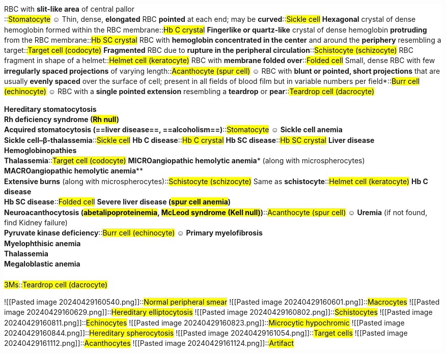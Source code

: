 RBC with **slit-like area** of central pallor <br>::<mark class="red">Stomatocyte</mark> ☺
Thin, dense, **elongated** RBC **pointed** at each end; may be **curved**::<mark class="red">Sickle cell</mark>
**Hexagonal** crystal of dense hemoglobin formed within the RBC membrane::<mark class="red">Hb C crystal</mark>
**Fingerlike or quartz-like** crystal of dense hemoglobin **protruding** from the RBC membrane::<mark class="red">Hb SC crystal</mark>
RBC with **hemoglobin concentrated in the center** and around the **periphery** resembling a target::<mark class="red">Target cell (codocyte)</mark>
**Fragmented** RBC due to **rupture in the peripheral circulation**::<mark class="red">Schistocyte (schizocyte)</mark>
RBC fragment in shape of a helmet::<mark class="red">Helmet cell (keratocyte)</mark>
RBC with **membrane folded over**::<mark class="red">Folded cell</mark>
Small, dense RBC with few **irregularly spaced projections** of varying length::<mark class="red">Acanthocyte (spur cell)</mark>  ☺
RBC with **blunt or pointed, short projections** that are usually **evenly spaced** over the surface of cell; present in all fields of blood film but in variable numbers per field\*::<mark class="red">Burr cell (echinocyte)</mark> ☺
RBC with a **single pointed extension** resembling a **teardrop** or **pear**::<mark class="red">Teardrop cell (dacrocyte)</mark>


**Hereditary stomatocytosis**<br>**Rh deficiency syndrome (<mark class="red">Rh null</mark>)**<br>**Acquired stomatocytosis (==liver disease==, ==alcoholism==)**::<mark class="red">Stomatocyte</mark> ☺
**Sickle cell anemia**<br>**Sickle cell–β-thalassemia**::<mark class="red">Sickle cell</mark>
**Hb C disease**::<mark class="red">Hb C crystal</mark>
**Hb SC disease**::<mark class="red">Hb SC crystal</mark>
**Liver disease** <br>**Hemoglobinopathies**<br>**Thalassemia**::<mark class="red">Target cell (codocyte)</mark>
**MICROangiopathic hemolytic anemia**\* (along with microspherocytes)<br>**MACROangiopathic hemolytic anemia**\**<br>**Extensive burns** (along with microspherocytes)::<mark class="red">Schistocyte (schizocyte)</mark>
Same as **schistocyte**::<mark class="red">Helmet cell (keratocyte)</mark>
**Hb C disease** <br>**Hb SC disease**::<mark class="red">Folded cell</mark>
**Severe liver disease (<mark class="red">spur cell anemia</mark>)**<br>**Neuroacanthocytosis (<mark class="red">abetalipoproteinemia</mark>, <mark class="red">McLeod syndrome (Kell null)</mark>)**::<mark class="red">Acanthocyte (spur cell)</mark>  ☺
**Uremia** (if not found, find Kidney failure) <br>**Pyruvate kinase deficiency**::<mark class="red">Burr cell (echinocyte)</mark> ☺
**Primary myelofibrosis** <br>**Myelophthisic anemia**<br>**Thalassemia** <br>**Megaloblastic anemia**<br><br><mark class="red">3Ms</mark>::<mark class="red">Teardrop cell (dacrocyte)</mark>


![[Pasted image 20240429160540.png]]::<mark class="red">Normal peripheral smear</mark>
![[Pasted image 20240429160601.png]]::<mark class="red">Macrocytes</mark>
![[Pasted image 20240429160629.png]]::<mark class="red">Hereditary elliptocytosis</mark>
![[Pasted image 20240429160802.png]]::<mark class="red">Schistocytes</mark>
![[Pasted image 20240429160811.png]]::<mark class="red">Echinocytes</mark>
![[Pasted image 20240429160823.png]]::<mark class="red">Microcytic hypochromic</mark>
![[Pasted image 20240429160844.png]]::<mark class="red">Hereditary spherocytosis</mark>
![[Pasted image 20240429161054.png]]::<mark class="red">Target cells</mark>
![[Pasted image 20240429161112.png]]::<mark class="red">Acanthocytes</mark>
![[Pasted image 20240429161124.png]]::<mark class="red">Artifact</mark>
